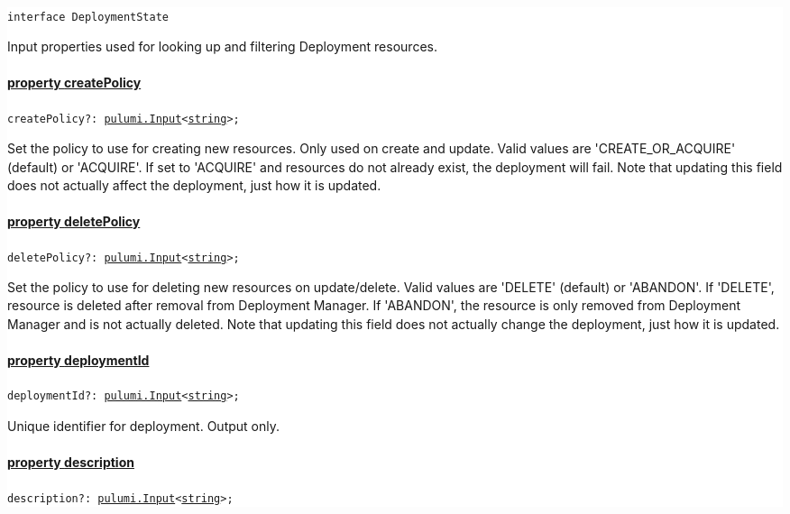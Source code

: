 <pre class="highlight"><code><span class='kr'>interface</span> <span class='nx'>DeploymentState</span></code></pre>

Input properties used for looking up and filtering Deployment resources.

<h4 class="pdoc-member-header" id="DeploymentState-createPolicy">
<a class="pdoc-child-name" href="https://github.com/pulumi/pulumi-gcp/blob/{{< param git_sha >}}/sdk/nodejs/deploymentmanager/deployment.ts#L150">property <b>createPolicy</b></a>
</h4>

<pre class="highlight"><code><span class='kd'></span>createPolicy?: <a href='/docs/reference/pkg/nodejs/pulumi/pulumi/#Input'>pulumi.Input</a>&lt;<span class='kd'><a href='https://developer.mozilla.org/en-US/docs/Web/JavaScript/Reference/Global_Objects/String'>string</a></span>&gt;;</code></pre>

Set the policy to use for creating new resources. Only used on create and update. Valid values are
'CREATE_OR_ACQUIRE' (default) or 'ACQUIRE'. If set to 'ACQUIRE' and resources do not already exist, the deployment
will fail. Note that updating this field does not actually affect the deployment, just how it is updated.

<h4 class="pdoc-member-header" id="DeploymentState-deletePolicy">
<a class="pdoc-child-name" href="https://github.com/pulumi/pulumi-gcp/blob/{{< param git_sha >}}/sdk/nodejs/deploymentmanager/deployment.ts#L157">property <b>deletePolicy</b></a>
</h4>

<pre class="highlight"><code><span class='kd'></span>deletePolicy?: <a href='/docs/reference/pkg/nodejs/pulumi/pulumi/#Input'>pulumi.Input</a>&lt;<span class='kd'><a href='https://developer.mozilla.org/en-US/docs/Web/JavaScript/Reference/Global_Objects/String'>string</a></span>&gt;;</code></pre>

Set the policy to use for deleting new resources on update/delete. Valid values are 'DELETE' (default) or 'ABANDON'.
If 'DELETE', resource is deleted after removal from Deployment Manager. If 'ABANDON', the resource is only removed
from Deployment Manager and is not actually deleted. Note that updating this field does not actually change the
deployment, just how it is updated.

<h4 class="pdoc-member-header" id="DeploymentState-deploymentId">
<a class="pdoc-child-name" href="https://github.com/pulumi/pulumi-gcp/blob/{{< param git_sha >}}/sdk/nodejs/deploymentmanager/deployment.ts#L161">property <b>deploymentId</b></a>
</h4>

<pre class="highlight"><code><span class='kd'></span>deploymentId?: <a href='/docs/reference/pkg/nodejs/pulumi/pulumi/#Input'>pulumi.Input</a>&lt;<span class='kd'><a href='https://developer.mozilla.org/en-US/docs/Web/JavaScript/Reference/Global_Objects/String'>string</a></span>&gt;;</code></pre>

Unique identifier for deployment. Output only.

<h4 class="pdoc-member-header" id="DeploymentState-description">
<a class="pdoc-child-name" href="https://github.com/pulumi/pulumi-gcp/blob/{{< param git_sha >}}/sdk/nodejs/deploymentmanager/deployment.ts#L165">property <b>description</b></a>
</h4>

<pre class="highlight"><code><span class='kd'></span>description?: <a href='/docs/reference/pkg/nodejs/pulumi/pulumi/#Input'>pulumi.Input</a>&lt;<span class='kd'><a href='https://developer.mozilla.org/en-US/docs/Web/JavaScript/Reference/Global_Objects/String'>string</a></span>&gt;;</code></pre>
